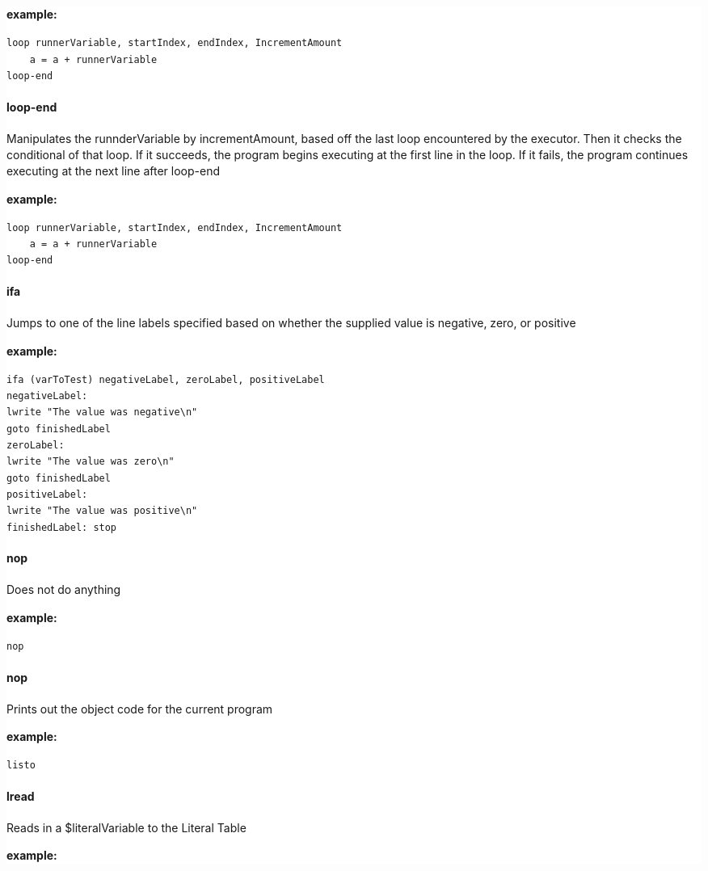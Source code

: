 **example:**

	loop runnerVariable, startIndex, endIndex, IncrementAmount
		a = a + runnerVariable
	loop-end

#### loop-end

Manipulates the runnderVariable by incrementAmount, based off the last loop encountered by the executor. Then it checks the conditional of that loop. If it succeeds, the program begins executing at the first line in the loop. If it fails, the program continues executing at the next line after loop-end

**example:**

	loop runnerVariable, startIndex, endIndex, IncrementAmount
		a = a + runnerVariable
	loop-end

#### ifa

Jumps to one of the line labels specified based on whether the supplied value is negative, zero, or positive

**example:**

	ifa (varToTest) negativeLabel, zeroLabel, positiveLabel
	negativeLabel:
	lwrite "The value was negative\n"
	goto finishedLabel
	zeroLabel:
	lwrite "The value was zero\n"
	goto finishedLabel
	positiveLabel:
	lwrite "The value was positive\n"
	finishedLabel: stop

#### nop

Does not do anything

**example:**

	nop

#### nop

Prints out the object code for the current program

**example:**

	listo

#### lread

Reads in a $literalVariable to the Literal Table

**example:**
